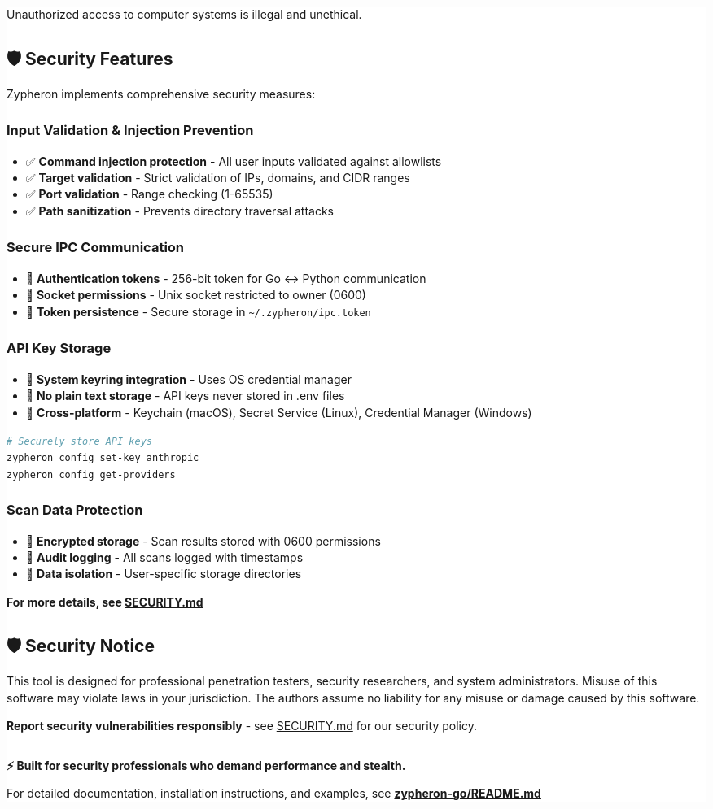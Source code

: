 Unauthorized access to computer systems is illegal and unethical.

## 🛡️ Security Features

Zypheron implements comprehensive security measures:

### Input Validation & Injection Prevention
- ✅ **Command injection protection** - All user inputs validated against allowlists
- ✅ **Target validation** - Strict validation of IPs, domains, and CIDR ranges
- ✅ **Port validation** - Range checking (1-65535)
- ✅ **Path sanitization** - Prevents directory traversal attacks

### Secure IPC Communication
- 🔐 **Authentication tokens** - 256-bit token for Go ↔ Python communication
- 🔐 **Socket permissions** - Unix socket restricted to owner (0600)
- 🔐 **Token persistence** - Secure storage in `~/.zypheron/ipc.token`

### API Key Storage
- 🔑 **System keyring integration** - Uses OS credential manager
- 🔑 **No plain text storage** - API keys never stored in .env files
- 🔑 **Cross-platform** - Keychain (macOS), Secret Service (Linux), Credential Manager (Windows)

```bash
# Securely store API keys
zypheron config set-key anthropic
zypheron config get-providers
```

### Scan Data Protection
- 💾 **Encrypted storage** - Scan results stored with 0600 permissions
- 💾 **Audit logging** - All scans logged with timestamps
- 💾 **Data isolation** - User-specific storage directories

**For more details, see [SECURITY.md](SECURITY.md)**

## 🛡️ Security Notice

This tool is designed for professional penetration testers, security researchers, and system administrators. Misuse of this software may violate laws in your jurisdiction. The authors assume no liability for any misuse or damage caused by this software.

**Report security vulnerabilities responsibly** - see [SECURITY.md](SECURITY.md) for our security policy.

---

**⚡ Built for security professionals who demand performance and stealth.**

For detailed documentation, installation instructions, and examples, see **[zypheron-go/README.md](zypheron-go/README.md)**

